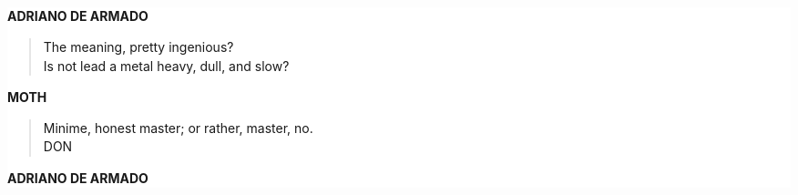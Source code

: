 <A NAME=speech27><b>ADRIANO DE ARMADO</b></a>
<blockquote>
<A NAME=3.1.66>The meaning, pretty ingenious?</A><br>
<A NAME=3.1.67>Is not lead a metal heavy, dull, and slow?</A><br>
</blockquote>

<A NAME=speech28><b>MOTH</b></a>
<blockquote>
<A NAME=3.1.68>Minime, honest master; or rather, master, no.</A><br>
<A NAME=3.1.69>DON</A><br>
</blockquote>

<A NAME=speech29><b>ADRIANO DE ARMADO</b></a>
<blockquote>
